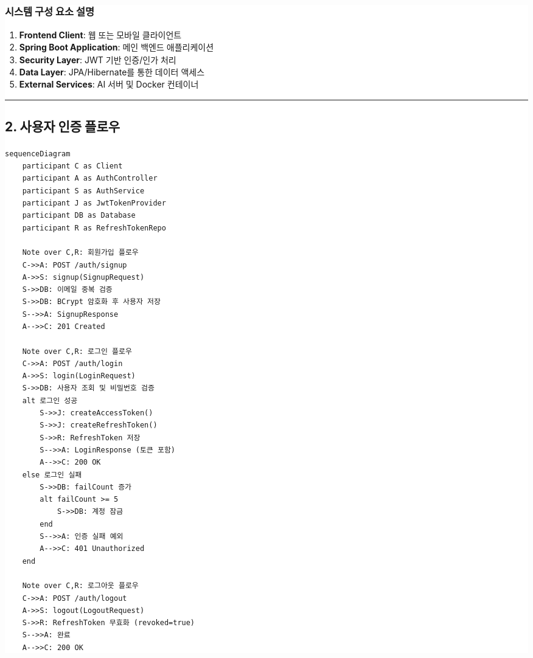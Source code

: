 ### 시스템 구성 요소 설명

1. **Frontend Client**: 웹 또는 모바일 클라이언트
2. **Spring Boot Application**: 메인 백엔드 애플리케이션
3. **Security Layer**: JWT 기반 인증/인가 처리
4. **Data Layer**: JPA/Hibernate를 통한 데이터 액세스
5. **External Services**: AI 서버 및 Docker 컨테이너

---

## 2. 사용자 인증 플로우

```mermaid
sequenceDiagram
    participant C as Client
    participant A as AuthController
    participant S as AuthService
    participant J as JwtTokenProvider
    participant DB as Database
    participant R as RefreshTokenRepo
    
    Note over C,R: 회원가입 플로우
    C->>A: POST /auth/signup
    A->>S: signup(SignupRequest)
    S->>DB: 이메일 중복 검증
    S->>DB: BCrypt 암호화 후 사용자 저장
    S-->>A: SignupResponse
    A-->>C: 201 Created
    
    Note over C,R: 로그인 플로우
    C->>A: POST /auth/login
    A->>S: login(LoginRequest)
    S->>DB: 사용자 조회 및 비밀번호 검증
    alt 로그인 성공
        S->>J: createAccessToken()
        S->>J: createRefreshToken()
        S->>R: RefreshToken 저장
        S-->>A: LoginResponse (토큰 포함)
        A-->>C: 200 OK
    else 로그인 실패
        S->>DB: failCount 증가
        alt failCount >= 5
            S->>DB: 계정 잠금
        end
        S-->>A: 인증 실패 예외
        A-->>C: 401 Unauthorized
    end
    
    Note over C,R: 로그아웃 플로우
    C->>A: POST /auth/logout
    A->>S: logout(LogoutRequest)
    S->>R: RefreshToken 무효화 (revoked=true)
    S-->>A: 완료
    A-->>C: 200 OK
```
